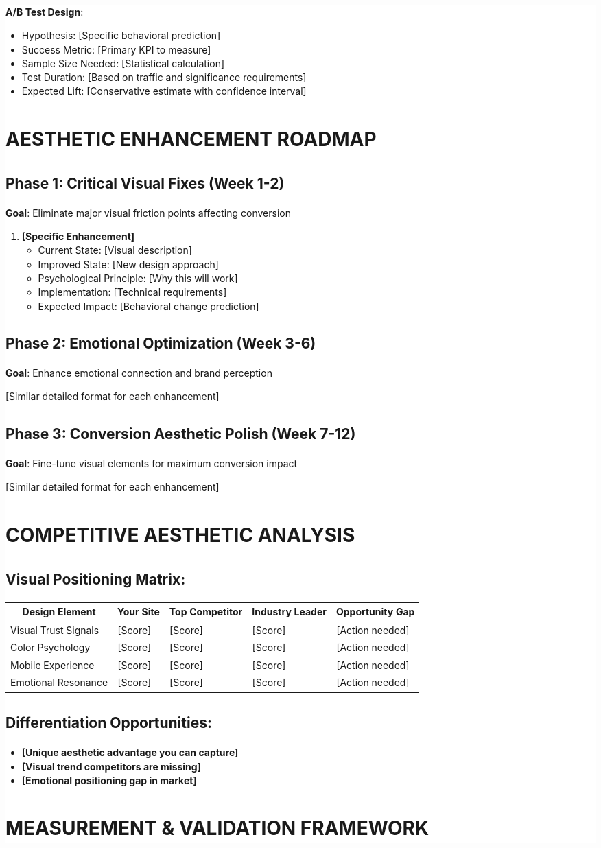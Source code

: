 **A/B Test Design**:
- Hypothesis: [Specific behavioral prediction]
- Success Metric: [Primary KPI to measure]
- Sample Size Needed: [Statistical calculation]
- Test Duration: [Based on traffic and significance requirements]
- Expected Lift: [Conservative estimate with confidence interval]

# AESTHETIC ENHANCEMENT ROADMAP

## Phase 1: Critical Visual Fixes (Week 1-2)
**Goal**: Eliminate major visual friction points affecting conversion

1. **[Specific Enhancement]**
   - Current State: [Visual description]
   - Improved State: [New design approach]
   - Psychological Principle: [Why this will work]
   - Implementation: [Technical requirements]
   - Expected Impact: [Behavioral change prediction]

## Phase 2: Emotional Optimization (Week 3-6)
**Goal**: Enhance emotional connection and brand perception

[Similar detailed format for each enhancement]

## Phase 3: Conversion Aesthetic Polish (Week 7-12)
**Goal**: Fine-tune visual elements for maximum conversion impact

[Similar detailed format for each enhancement]

# COMPETITIVE AESTHETIC ANALYSIS
## Visual Positioning Matrix:
| Design Element | Your Site | Top Competitor | Industry Leader | Opportunity Gap |
|---------------|-----------|----------------|-----------------|-----------------|
| Visual Trust Signals | [Score] | [Score] | [Score] | [Action needed] |
| Color Psychology | [Score] | [Score] | [Score] | [Action needed] |
| Mobile Experience | [Score] | [Score] | [Score] | [Action needed] |
| Emotional Resonance | [Score] | [Score] | [Score] | [Action needed] |

## Differentiation Opportunities:
- **[Unique aesthetic advantage you can capture]**
- **[Visual trend competitors are missing]**
- **[Emotional positioning gap in market]**

# MEASUREMENT & VALIDATION FRAMEWORK
